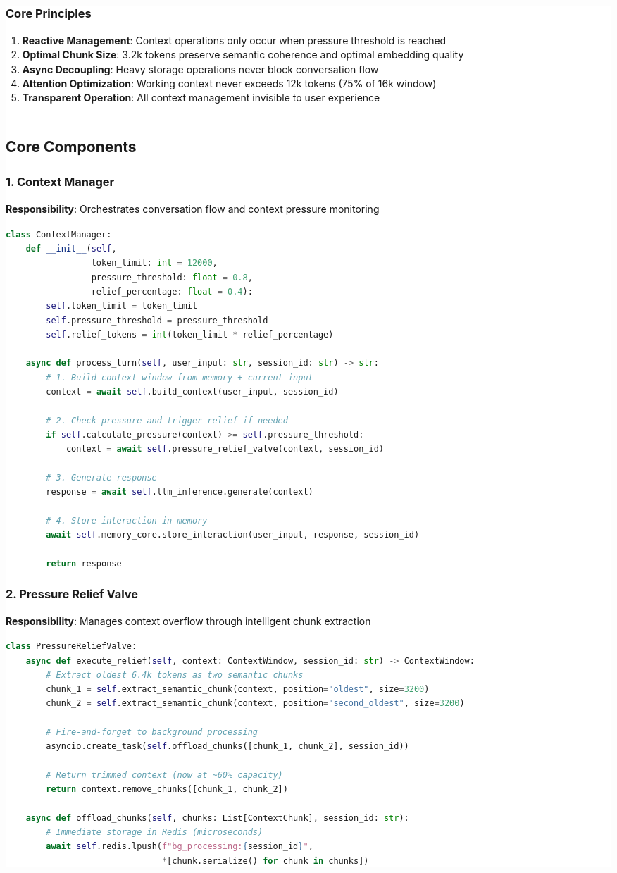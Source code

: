 ### Core Principles

1. **Reactive Management**: Context operations only occur when pressure threshold is reached
2. **Optimal Chunk Size**: 3.2k tokens preserve semantic coherence and optimal embedding quality
3. **Async Decoupling**: Heavy storage operations never block conversation flow
4. **Attention Optimization**: Working context never exceeds 12k tokens (75% of 16k window)
5. **Transparent Operation**: All context management invisible to user experience

---

## Core Components

### 1. Context Manager

**Responsibility**: Orchestrates conversation flow and context pressure monitoring

```python
class ContextManager:
    def __init__(self, 
                 token_limit: int = 12000,
                 pressure_threshold: float = 0.8,
                 relief_percentage: float = 0.4):
        self.token_limit = token_limit
        self.pressure_threshold = pressure_threshold
        self.relief_tokens = int(token_limit * relief_percentage)
    
    async def process_turn(self, user_input: str, session_id: str) -> str:
        # 1. Build context window from memory + current input
        context = await self.build_context(user_input, session_id)
        
        # 2. Check pressure and trigger relief if needed
        if self.calculate_pressure(context) >= self.pressure_threshold:
            context = await self.pressure_relief_valve(context, session_id)
        
        # 3. Generate response
        response = await self.llm_inference.generate(context)
        
        # 4. Store interaction in memory
        await self.memory_core.store_interaction(user_input, response, session_id)
        
        return response
```

### 2. Pressure Relief Valve

**Responsibility**: Manages context overflow through intelligent chunk extraction

```python
class PressureReliefValve:
    async def execute_relief(self, context: ContextWindow, session_id: str) -> ContextWindow:
        # Extract oldest 6.4k tokens as two semantic chunks
        chunk_1 = self.extract_semantic_chunk(context, position="oldest", size=3200)
        chunk_2 = self.extract_semantic_chunk(context, position="second_oldest", size=3200)
        
        # Fire-and-forget to background processing
        asyncio.create_task(self.offload_chunks([chunk_1, chunk_2], session_id))
        
        # Return trimmed context (now at ~60% capacity)
        return context.remove_chunks([chunk_1, chunk_2])
    
    async def offload_chunks(self, chunks: List[ContextChunk], session_id: str):
        # Immediate storage in Redis (microseconds)
        await self.redis.lpush(f"bg_processing:{session_id}", 
                               *[chunk.serialize() for chunk in chunks])
```